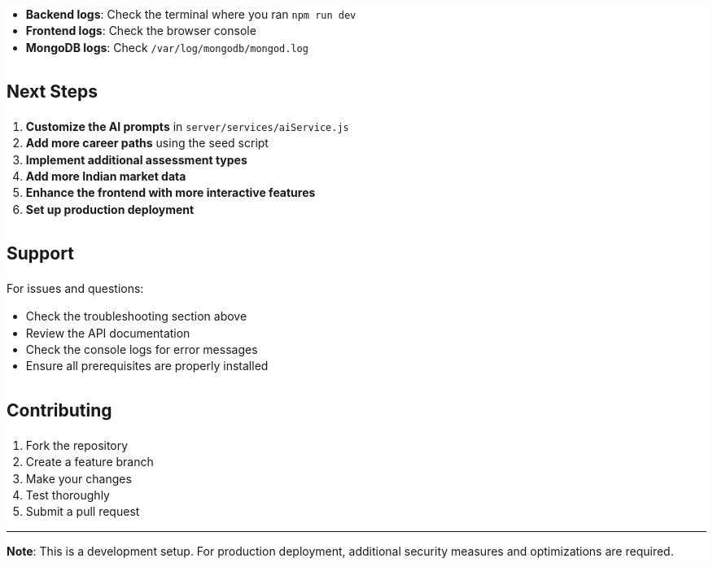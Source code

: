 - **Backend logs**: Check the terminal where you ran `npm run dev`
- **Frontend logs**: Check the browser console
- **MongoDB logs**: Check `/var/log/mongodb/mongod.log`

## Next Steps

1. **Customize the AI prompts** in `server/services/aiService.js`
2. **Add more career paths** using the seed script
3. **Implement additional assessment types**
4. **Add more Indian market data**
5. **Enhance the frontend with more interactive features**
6. **Set up production deployment**

## Support

For issues and questions:
- Check the troubleshooting section above
- Review the API documentation
- Check the console logs for error messages
- Ensure all prerequisites are properly installed

## Contributing

1. Fork the repository
2. Create a feature branch
3. Make your changes
4. Test thoroughly
5. Submit a pull request

---

**Note**: This is a development setup. For production deployment, additional security measures and optimizations are required.
